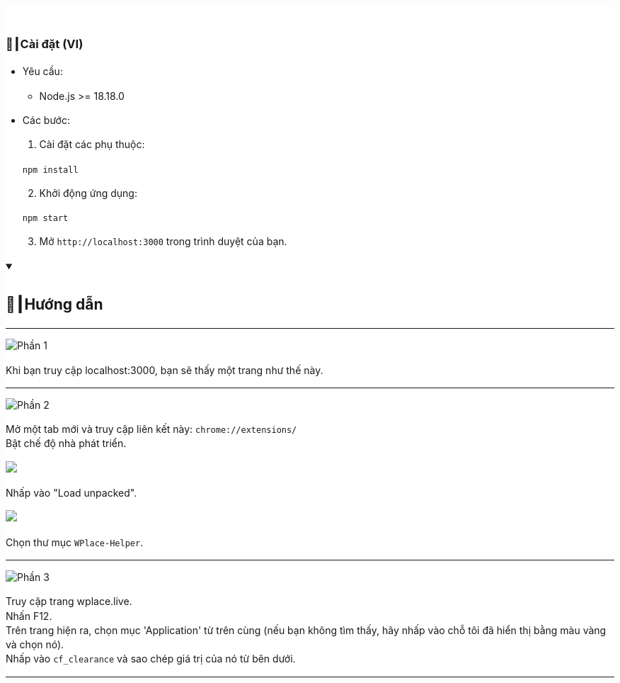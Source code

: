   <br>

  ### 🔧┃Cài đặt (VI)

  - Yêu cầu:
    - Node.js >= 18.18.0

  - Các bước:
    1. Cài đặt các phụ thuộc:
      
      ```bash
      npm install
      ```
    2. Khởi động ứng dụng:
      
      ```bash
      npm start
      ```
    3. Mở `http://localhost:3000` trong trình duyệt của bạn.

  <details open>
    <summary><h2>📖┃Hướng dẫn</h2></summary>

  ---

  ![Phần 1](https://i.imgur.com/yS9093x.png)

  Khi bạn truy cập localhost:3000, bạn sẽ thấy một trang như thế này.<br>

  ---

  ![Phần 2](https://i.imgur.com/taF0I2T.png)

  Mở một tab mới và truy cập liên kết này: `chrome://extensions/`<br>
  Bật chế độ nhà phát triển. <br>

  ![](https://i.imgur.com/oe42A42.png)

  Nhấp vào "Load unpacked". <br>

  ![](https://i.imgur.com/jPyzOr3.png)

  Chọn thư mục `WPlace-Helper`. <br>

  ---

  ![Phần 3](https://i.imgur.com/YVyvw3a.png)

  Truy cập trang wplace.live. <br>
  Nhấn F12.<br>
  Trên trang hiện ra, chọn mục 'Application' từ trên cùng (nếu bạn không tìm thấy, hãy nhấp vào chỗ tôi đã hiển thị bằng màu vàng và chọn nó).<br>
  Nhấp vào `cf_clearance` và sao chép giá trị của nó từ bên dưới.<br>

  ---
